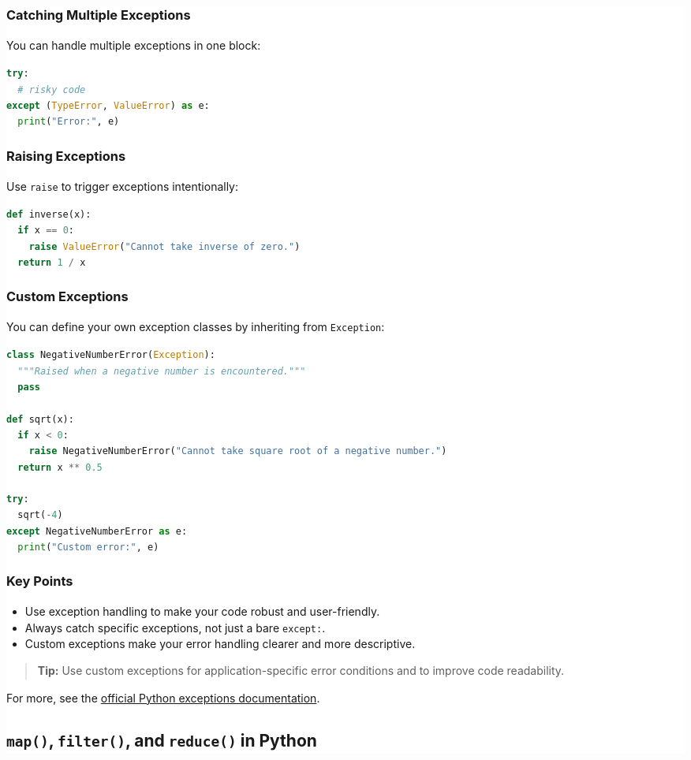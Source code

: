 ### Catching Multiple Exceptions

You can handle multiple exceptions in one block:

```python
try:
  # risky code
except (TypeError, ValueError) as e:
  print("Error:", e)
```

### Raising Exceptions

Use `raise` to trigger exceptions intentionally:

```python
def inverse(x):
  if x == 0:
    raise ValueError("Cannot take inverse of zero.")
  return 1 / x
```

### Custom Exceptions

You can define your own exception classes by inheriting from `Exception`:

```python
class NegativeNumberError(Exception):
  """Raised when a negative number is encountered."""
  pass

def sqrt(x):
  if x < 0:
    raise NegativeNumberError("Cannot take square root of a negative number.")
  return x ** 0.5

try:
  sqrt(-4)
except NegativeNumberError as e:
  print("Custom error:", e)
```

### Key Points

- Use exception handling to make your code robust and user-friendly.
- Always catch specific exceptions, not just a bare `except:`.
- Custom exceptions make your error handling clearer and more descriptive.

> **Tip:** Use custom exceptions for application-specific error conditions and to improve code readability.

For more, see the [official Python exceptions documentation](https://docs.python.org/3/tutorial/errors.html).


## `map()`, `filter()`, and `reduce()` in Python
